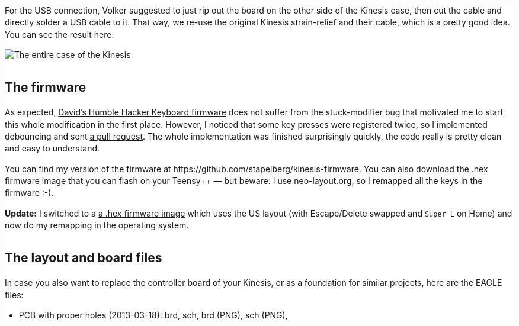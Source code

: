 <p>
For the USB connection, Volker suggested to just rip out the board on the other
side of the Kinesis case, then cut the cable and directly solder a USB cable to
it. That way, we re-use the original Kinesis strain-relief and their cable,
which is a pretty good idea. You can see the result here:
</p>

<a href="/Bilder/kinesis-case.jpg"><img
 src="/Bilder/kinesis-case.thumb.jpg" width="400" height="300"
 alt="The entire case of the Kinesis" border="0"></a>

<h2>The firmware</h2>

<p>
As expected, <a href="https://github.com/humblehacker/firmware">David’s Humble
Hacker Keyboard firmware</a> does not suffer from the stuck-modifier bug that
motivated me to start this whole modification in the first place. However, I
noticed that some key presses were registered twice, so I implemented
debouncing and sent <a
href="https://github.com/humblehacker/firmware/pull/3">a pull request</a>. The
whole implementation was finished surprisingly quickly, the code really is
pretty clean and easy to understand.
</p>

<p>
You can find my version of the firmware at <a
href="https://github.com/stapelberg/kinesis-firmware">https://github.com/stapelberg/kinesis-firmware</a>.
You can also <a href="/kinesis-firmware-2013-03-12.hex">download the .hex
firmware image</a> that you can flash on your Teensy++ — but beware: I use <a
href="http://www.neo-layout.org/">neo-layout.org</a>, so I remapped all the
keys in the firmware :-).
</p>

<p>
<strong>Update:</strong> I switched to a <a
href="/kinesis-firmware-2016-09-16.hex">a .hex firmware image</a> which uses
the US layout (with Escape/Delete swapped and <code>Super_L</code> on Home) and
now do my remapping in the operating system.
</p>

<h2>The layout and board files</h2>

<p>
In case you also want to replace the controller board of your Kinesis, or as a
foundation for similar projects, here are the EAGLE files:
</p>

<ul>
<li>
PCB with proper holes (2013-03-18):
<a href="https://github.com/stapelberg/kinesis-repl/blob/e35752f772712e0ace5ac1862a57efdda0599e90/untitled-bruecke.brd">brd</a>, 
<a href="https://github.com/stapelberg/kinesis-repl/blob/e35752f772712e0ace5ac1862a57efdda0599e90/untitled.sch">sch</a>,
<a href="/Bilder/kinesis-repl-board.png">brd (PNG)</a>,
<a href="/Bilder/kinesis-repl-sch.png">sch (PNG)</a>,
</li>
